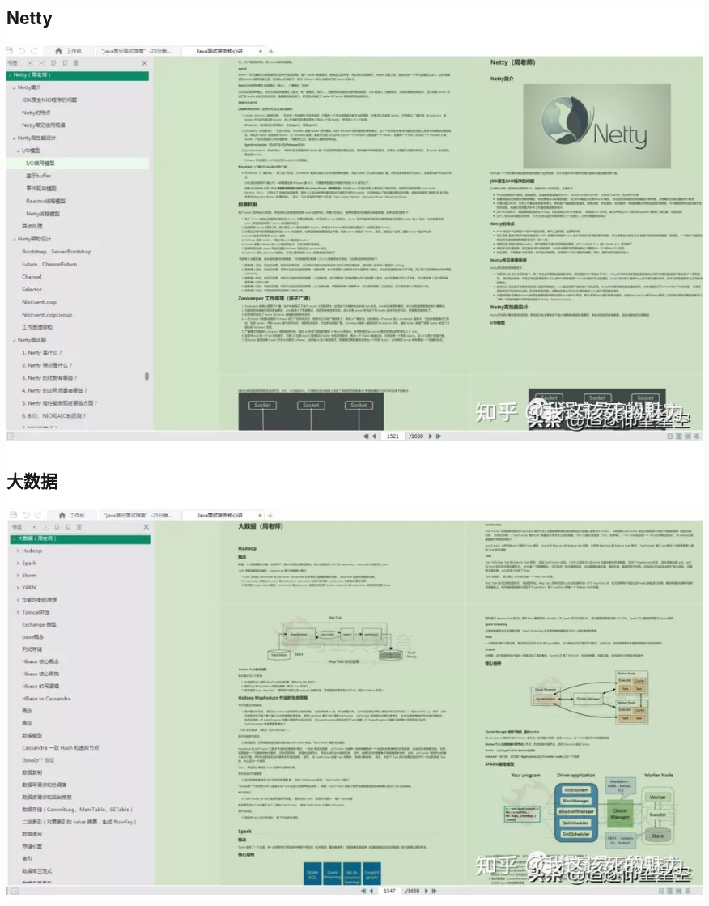 ## Netty

![img](image/v2-29465f39ee89c6fc342698b67722987c_1440w.jpg)

## 大数据

![img](image/v2-f57459bb769600e410555fb47b04e21f_1440w.jpg)
